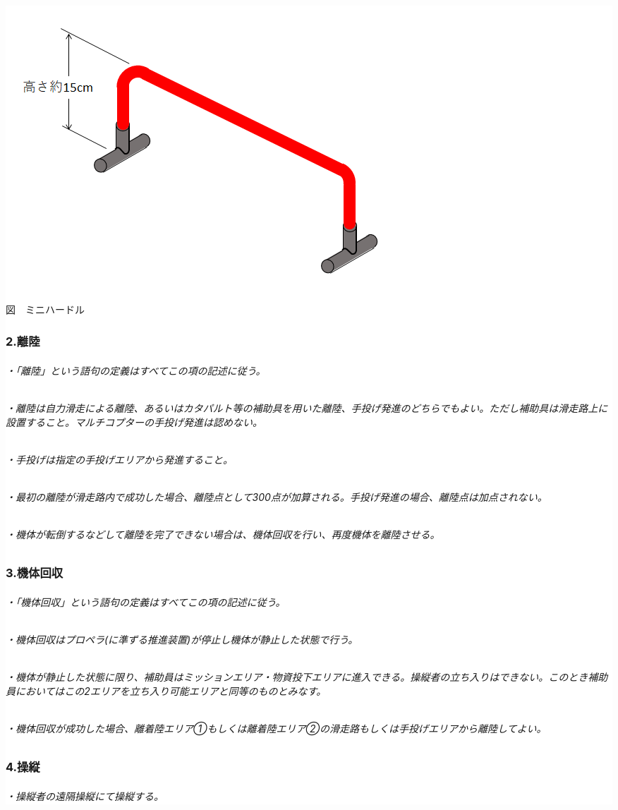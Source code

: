 ![](images/equipment/equipment-ミニハードル_21.png)  
図　ミニハードル

### **2.離陸**

###### ・「離陸」という語句の定義はすべてこの項の記述に従う。

###### ・離陸は自力滑走による離陸、あるいはカタパルト等の補助具を用いた離陸、手投げ発進のどちらでもよい。ただし補助具は滑走路上に設置すること。マルチコプターの手投げ発進は認めない。

###### ・手投げは指定の手投げエリアから発進すること。

###### ・最初の離陸が滑走路内で成功した場合、離陸点として300点が加算される。手投げ発進の場合、離陸点は加点されない。

###### ・機体が転倒するなどして離陸を完了できない場合は、機体回収を行い、再度機体を離陸させる。

### **3.機体回収**

###### ・「機体回収」という語句の定義はすべてこの項の記述に従う。

###### ・機体回収はプロペラ(に準ずる推進装置)が停止し機体が静止した状態で行う。

###### ・機体が静止した状態に限り、補助員はミッションエリア・物資投下エリアに進入できる。操縦者の立ち入りはできない。このとき補助員においてはこの2エリアを立ち入り可能エリアと同等のものとみなす。

###### ・機体回収が成功した場合、離着陸エリア①もしくは離着陸エリア②の滑走路もしくは手投げエリアから離陸してよい。

### **4.操縦**

###### ・操縦者の遠隔操縦にて操縦する。
